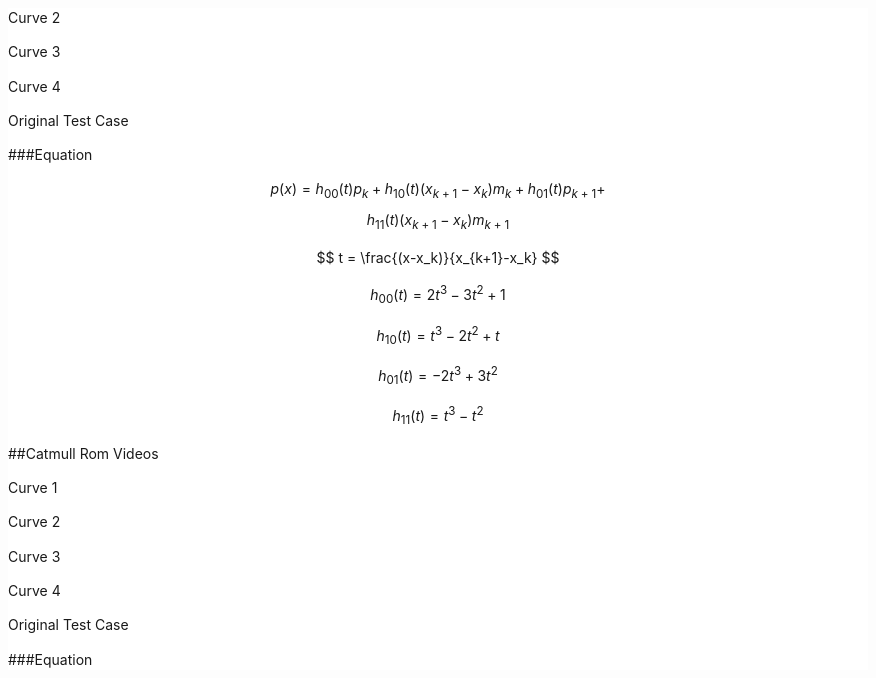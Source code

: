 Curve 2

<iframe width="480" height="270" src="https://www.youtube.com/embed/EQaCPhRQ5Kw" frameborder="0" allowfullscreen></iframe>

Curve 3

<iframe width="480" height="270" src="https://www.youtube.com/embed/3nyAePrheYk" frameborder="0" allowfullscreen></iframe>

Curve 4

<iframe width="480" height="270" src="https://www.youtube.com/embed/1CMfTxH-soI" frameborder="0" allowfullscreen></iframe>

Original Test Case

<iframe width="480" height="270" src="https://www.youtube.com/embed/ayQpalBsPVY" frameborder="0" allowfullscreen></iframe>

###Equation

$$ p(x) = h_{00}(t)p_k + h_{10}(t)(x_{k+1} - x_{k})m_k + h_{01}(t)p_{k+1} + $$
$$ h_{11}(t)(x_{k+1}-x_{k})m_{k+1} $$ 

$$ t = \frac{(x-x_k)}{x_{k+1}-x_k} $$ 

$$h_{00}(t) = 2t^3 -3t^2 +1$$

$$h_{10}(t) = t^3 -2t^2 +t $$

$$h_{01}(t) = -2t^3 +3t^2 $$

$$h_{11}(t) = t^3 - t^2 $$

##Catmull Rom Videos

Curve 1

<iframe width="480" height="270" src="https://www.youtube.com/embed/NuIq5d_gjwI" frameborder="0" allowfullscreen></iframe>

Curve 2

<iframe width="480" height="270" src="https://www.youtube.com/embed/FK6c0aGL2kA" frameborder="0" allowfullscreen></iframe>

Curve 3

<iframe width="480" height="270" src="https://www.youtube.com/embed/0d7vB21awEs" frameborder="0" allowfullscreen></iframe>

Curve 4

<iframe width="480" height="270" src="https://www.youtube.com/embed/-gzJq5ZUeTw" frameborder="0" allowfullscreen></iframe>

Original Test Case

<iframe width="480" height="270" src="https://www.youtube.com/embed/sWplE-kpviM" frameborder="0" allowfullscreen></iframe>

###Equation
